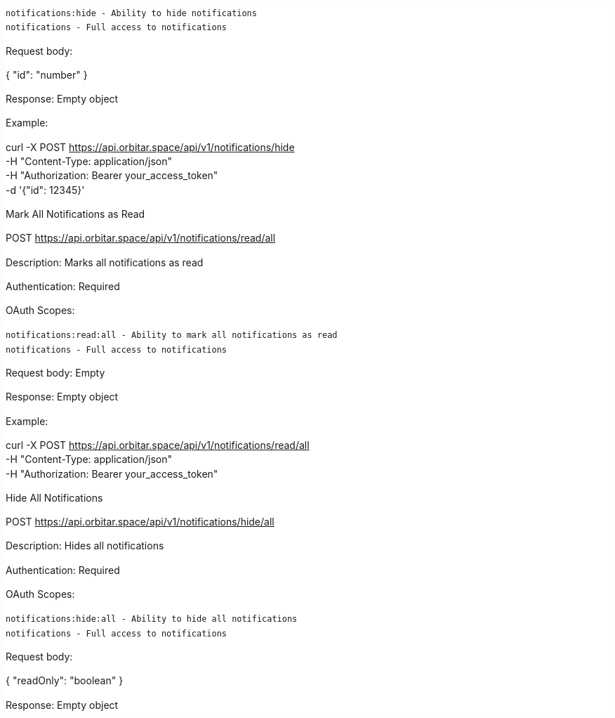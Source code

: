     notifications:hide - Ability to hide notifications
    notifications - Full access to notifications

Request body:

{
  "id": "number"
}

Response: Empty object

Example:

curl -X POST https://api.orbitar.space/api/v1/notifications/hide \
  -H "Content-Type: application/json" \
  -H "Authorization: Bearer your_access_token" \
  -d '{"id": 12345}'

Mark All Notifications as Read

POST https://api.orbitar.space/api/v1/notifications/read/all

Description: Marks all notifications as read

Authentication: Required

OAuth Scopes:

    notifications:read:all - Ability to mark all notifications as read
    notifications - Full access to notifications

Request body: Empty

Response: Empty object

Example:

curl -X POST https://api.orbitar.space/api/v1/notifications/read/all \
  -H "Content-Type: application/json" \
  -H "Authorization: Bearer your_access_token"

Hide All Notifications

POST https://api.orbitar.space/api/v1/notifications/hide/all

Description: Hides all notifications

Authentication: Required

OAuth Scopes:

    notifications:hide:all - Ability to hide all notifications
    notifications - Full access to notifications

Request body:

{
  "readOnly": "boolean"
}

Response: Empty object
